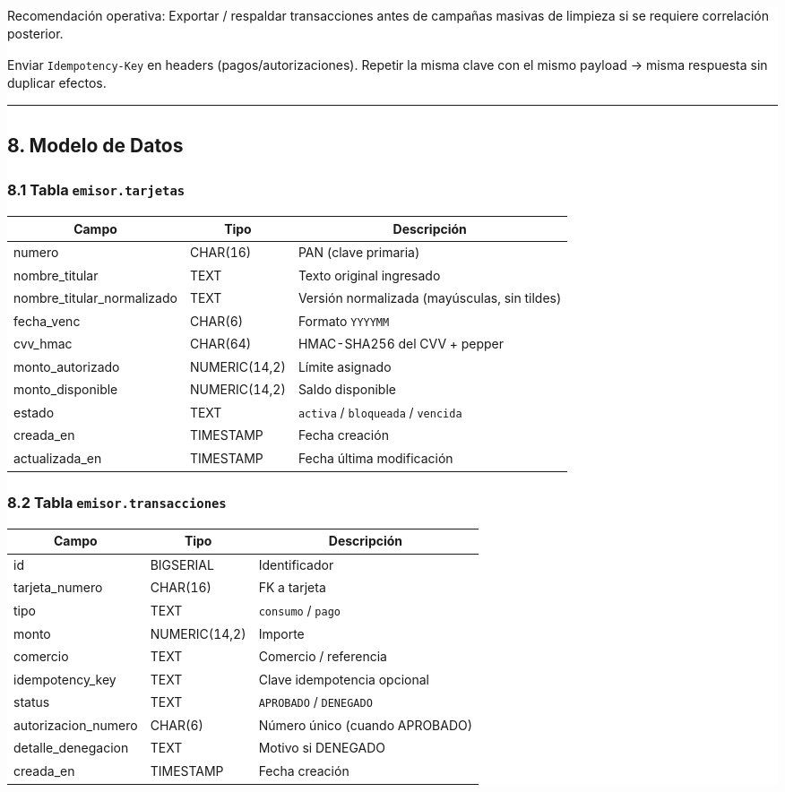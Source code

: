 Recomendación operativa: Exportar / respaldar transacciones antes de campañas masivas de limpieza si se requiere correlación posterior.

Enviar `Idempotency-Key` en headers (pagos/autorizaciones). Repetir la misma clave con el mismo payload → misma respuesta sin duplicar efectos.

---

## 8. Modelo de Datos

### 8.1 Tabla `emisor.tarjetas`

| Campo                      | Tipo          | Descripción                                  |
| -------------------------- | ------------- | -------------------------------------------- |
| numero                     | CHAR(16)      | PAN (clave primaria)                         |
| nombre_titular             | TEXT          | Texto original ingresado                     |
| nombre_titular_normalizado | TEXT          | Versión normalizada (mayúsculas, sin tildes) |
| fecha_venc                 | CHAR(6)       | Formato `YYYYMM`                             |
| cvv_hmac                   | CHAR(64)      | HMAC-SHA256 del CVV + pepper                 |
| monto_autorizado           | NUMERIC(14,2) | Límite asignado                              |
| monto_disponible           | NUMERIC(14,2) | Saldo disponible                             |
| estado                     | TEXT          | `activa` / `bloqueada` / `vencida`           |
| creada_en                  | TIMESTAMP     | Fecha creación                               |
| actualizada_en             | TIMESTAMP     | Fecha última modificación                    |

### 8.2 Tabla `emisor.transacciones`

| Campo               | Tipo          | Descripción                    |
| ------------------- | ------------- | ------------------------------ |
| id                  | BIGSERIAL     | Identificador                  |
| tarjeta_numero      | CHAR(16)      | FK a tarjeta                   |
| tipo                | TEXT          | `consumo` / `pago`             |
| monto               | NUMERIC(14,2) | Importe                        |
| comercio            | TEXT          | Comercio / referencia          |
| idempotency_key     | TEXT          | Clave idempotencia opcional    |
| status              | TEXT          | `APROBADO` / `DENEGADO`        |
| autorizacion_numero | CHAR(6)       | Número único (cuando APROBADO) |
| detalle_denegacion  | TEXT          | Motivo si DENEGADO             |
| creada_en           | TIMESTAMP     | Fecha creación                 |
